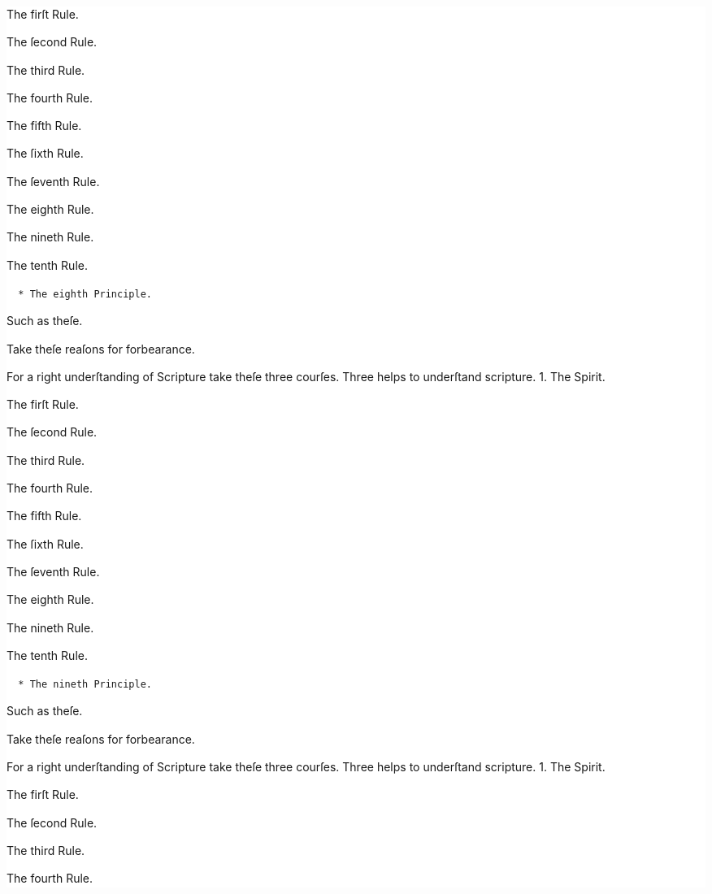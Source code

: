 The firſt Rule.

The ſecond Rule.

The third Rule.

The fourth Rule.

The fifth Rule.

The ſixth Rule.

The ſeventh Rule.

The eighth Rule.

The nineth Rule.

The tenth Rule.

      * The eighth Principle.

Such as theſe.

Take theſe reaſons for forbearance.

For a right underſtanding of Scripture take theſe three courſes.
Three helps to underſtand scripture. 1. The Spirit.

The firſt Rule.

The ſecond Rule.

The third Rule.

The fourth Rule.

The fifth Rule.

The ſixth Rule.

The ſeventh Rule.

The eighth Rule.

The nineth Rule.

The tenth Rule.

      * The nineth Principle.

Such as theſe.

Take theſe reaſons for forbearance.

For a right underſtanding of Scripture take theſe three courſes.
Three helps to underſtand scripture. 1. The Spirit.

The firſt Rule.

The ſecond Rule.

The third Rule.

The fourth Rule.
